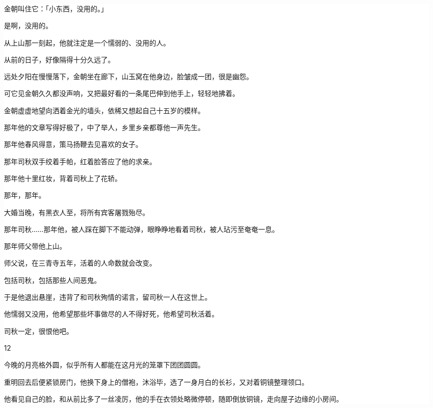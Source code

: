 
金朝叫住它：「小东西，没用的。」


是啊，没用的。


从上山那一刻起，他就注定是一个懦弱的、没用的人。


从前的日子，好像隔得十分久远了。


远处夕阳在慢慢落下，金朝坐在廊下，山玉窝在他身边，脸皱成一团，很是幽怨。


可它见金朝久久都没声响，又把最好看的一条尾巴伸到他手上，轻轻地拂着。


金朝虚虚地望向洒着金光的墙头，依稀又想起自己十五岁的模样。


那年他的文章写得好极了，中了举人，乡里乡亲都尊他一声先生。


那年他春风得意，策马扬鞭去见喜欢的女子。


那年司秋双手绞着手帕，红着脸答应了他的求亲。


那年他十里红妆，背着司秋上了花轿。


那年，那年。


大婚当晚，有黑衣人至，将所有宾客屠戮殆尽。


那年司秋……那年他，被人踩在脚下不能动弹，眼睁睁地看着司秋，被人玷污至奄奄一息。


那年师父带他上山。


师父说，在三青寺五年，活着的人命数就会改变。


包括司秋，包括那些人间恶鬼。


于是他退出悬崖，违背了和司秋殉情的诺言，留司秋一人在这世上。


他懦弱又没用，他希望那些坏事做尽的人不得好死，他希望司秋活着。


司秋一定，很恨他吧。


12


今晚的月亮格外圆，似乎所有人都能在这月光的笼罩下团团圆圆。


重明回去后便紧锁房门，他换下身上的僧袍，沐浴毕，选了一身月白的长衫，又对着铜镜整理领口。


他看见自己的脸，和从前比多了一丝凌厉，他的手在衣领处略微停顿，随即倒放铜镜，走向屋子边缘的小房间。

